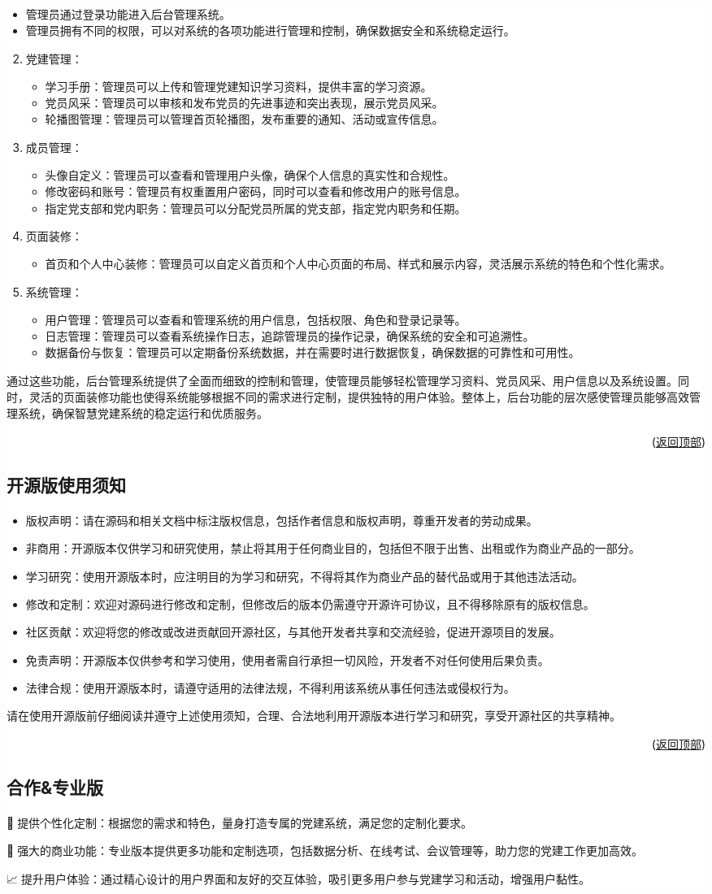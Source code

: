    - 管理员通过登录功能进入后台管理系统。
   - 管理员拥有不同的权限，可以对系统的各项功能进行管理和控制，确保数据安全和系统稳定运行。
2. 党建管理：

   - 学习手册：管理员可以上传和管理党建知识学习资料，提供丰富的学习资源。
   - 党员风采：管理员可以审核和发布党员的先进事迹和突出表现，展示党员风采。
   - 轮播图管理：管理员可以管理首页轮播图，发布重要的通知、活动或宣传信息。

3. 成员管理：

   - 头像自定义：管理员可以查看和管理用户头像，确保个人信息的真实性和合规性。
   - 修改密码和账号：管理员有权重置用户密码，同时可以查看和修改用户的账号信息。
   - 指定党支部和党内职务：管理员可以分配党员所属的党支部，指定党内职务和任期。
4. 页面装修：

   - 首页和个人中心装修：管理员可以自定义首页和个人中心页面的布局、样式和展示内容，灵活展示系统的特色和个性化需求。
5. 系统管理：

   - 用户管理：管理员可以查看和管理系统的用户信息，包括权限、角色和登录记录等。
   - 日志管理：管理员可以查看系统操作日志，追踪管理员的操作记录，确保系统的安全和可追溯性。
   - 数据备份与恢复：管理员可以定期备份系统数据，并在需要时进行数据恢复，确保数据的可靠性和可用性。

通过这些功能，后台管理系统提供了全面而细致的控制和管理，使管理员能够轻松管理学习资料、党员风采、用户信息以及系统设置。同时，灵活的页面装修功能也使得系统能够根据不同的需求进行定制，提供独特的用户体验。整体上，后台功能的层次感使管理员能够高效管理系统，确保智慧党建系统的稳定运行和优质服务。

<p align="right">(<a href="#readme-top">返回顶部</a>)</p>




## 开源版使用须知

- 版权声明：请在源码和相关文档中标注版权信息，包括作者信息和版权声明，尊重开发者的劳动成果。

- 非商用：开源版本仅供学习和研究使用，禁止将其用于任何商业目的，包括但不限于出售、出租或作为商业产品的一部分。

- 学习研究：使用开源版本时，应注明目的为学习和研究，不得将其作为商业产品的替代品或用于其他违法活动。

- 修改和定制：欢迎对源码进行修改和定制，但修改后的版本仍需遵守开源许可协议，且不得移除原有的版权信息。

- 社区贡献：欢迎将您的修改或改进贡献回开源社区，与其他开发者共享和交流经验，促进开源项目的发展。

- 免责声明：开源版本仅供参考和学习使用，使用者需自行承担一切风险，开发者不对任何使用后果负责。

- 法律合规：使用开源版本时，请遵守适用的法律法规，不得利用该系统从事任何违法或侵权行为。

请在使用开源版前仔细阅读并遵守上述使用须知，合理、合法地利用开源版本进行学习和研究，享受开源社区的共享精神。

<p align="right">(<a href="#readme-top">返回顶部</a>)</p>




## 合作&专业版

🚀 提供个性化定制：根据您的需求和特色，量身打造专属的党建系统，满足您的定制化要求。

💼 强大的商业功能：专业版本提供更多功能和定制选项，包括数据分析、在线考试、会议管理等，助力您的党建工作更加高效。

📈 提升用户体验：通过精心设计的用户界面和友好的交互体验，吸引更多用户参与党建学习和活动，增强用户黏性。
